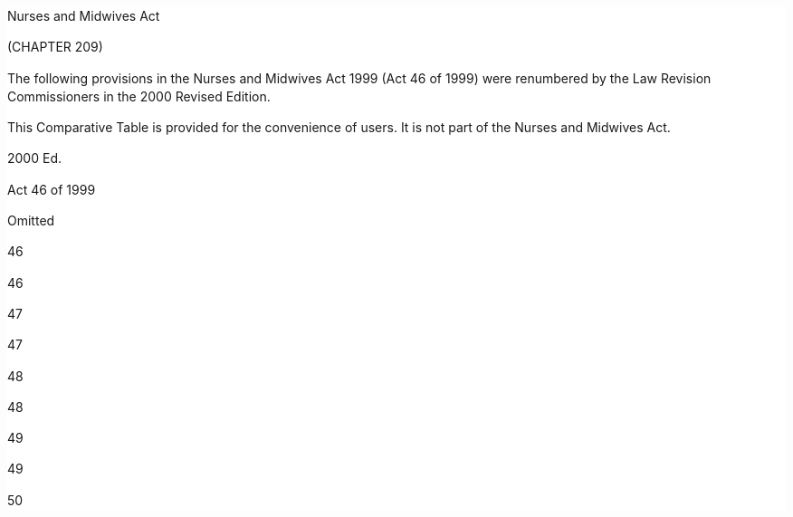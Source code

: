 Nurses and Midwives Act

(CHAPTER 209)

The following provisions in the Nurses and Midwives Act 1999 (Act 46 of 1999) were renumbered by the Law Revision Commissioners in the 2000 Revised Edition.

This Comparative Table is provided for the convenience of users. It is not part of the Nurses and Midwives Act.

2000 Ed\. 

Act 46 of 1999 

Omitted

46 

46 

47 

47 

48 

48 

49 

49 

50 

